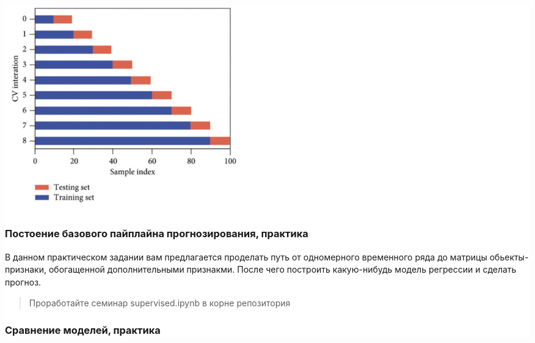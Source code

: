 <img src="https://raw.githubusercontent.com/technogleb/ts_walkthrough/master/series_cv.png" alt="drawing" width="400">


### <a id='base_pipeline'> Постоение базового пайплайна прогнозирования, практика </a>

В данном практическом задании вам предлагается проделать путь от одномерного временного
ряда до матрицы обьекты-признаки, обогащенной дополнительными признакми. После чего
построить какую-нибудь модель регрессии и сделать прогноз.

> Проработайте семинар supervised.ipynb в корне репозитория

### <a id='model_comparison'>Сравнение моделей, практика</a>


